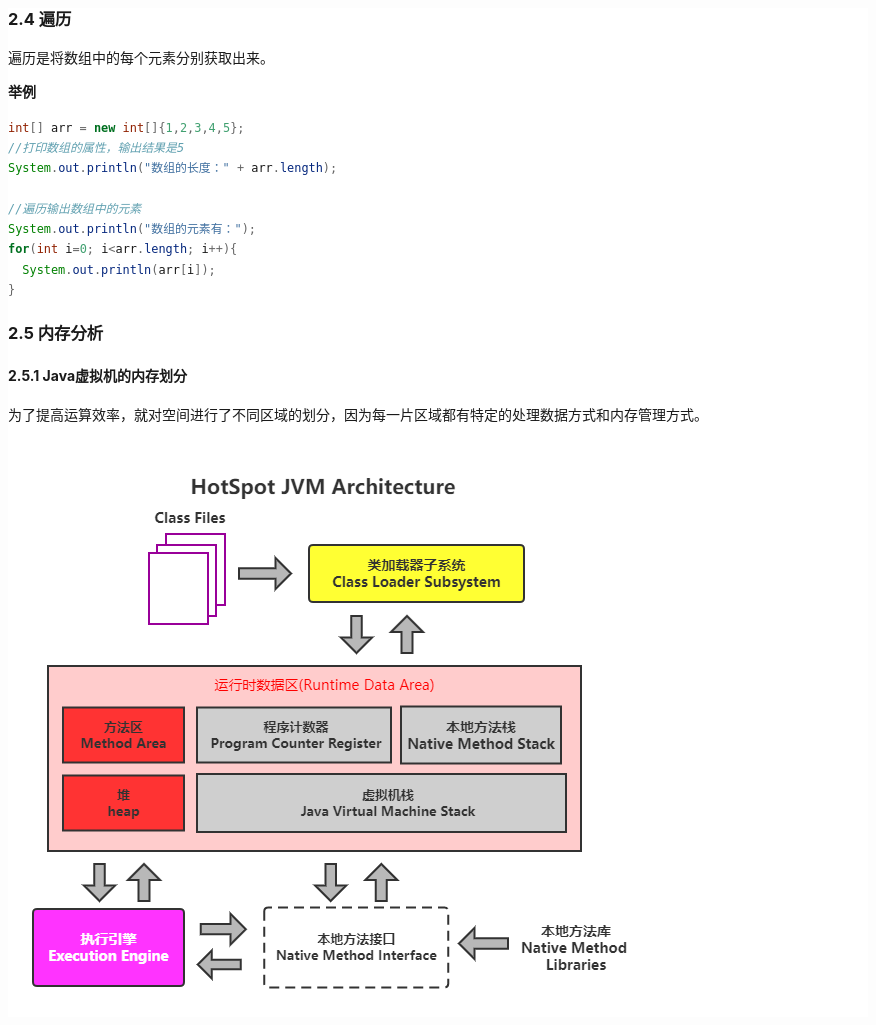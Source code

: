### 2.4 遍历

遍历是将数组中的每个元素分别获取出来。

**举例**

```java
int[] arr = new int[]{1,2,3,4,5};
//打印数组的属性，输出结果是5
System.out.println("数组的长度：" + arr.length);

//遍历输出数组中的元素
System.out.println("数组的元素有：");
for(int i=0; i<arr.length; i++){
  System.out.println(arr[i]);
}
```

### 2.5 内存分析

#### 2.5.1 Java虚拟机的内存划分

为了提高运算效率，就对空间进行了不同区域的划分，因为每一片区域都有特定的处理数据方式和内存管理方式。

![array_2.5_1](images/array_2.5_1.png)

